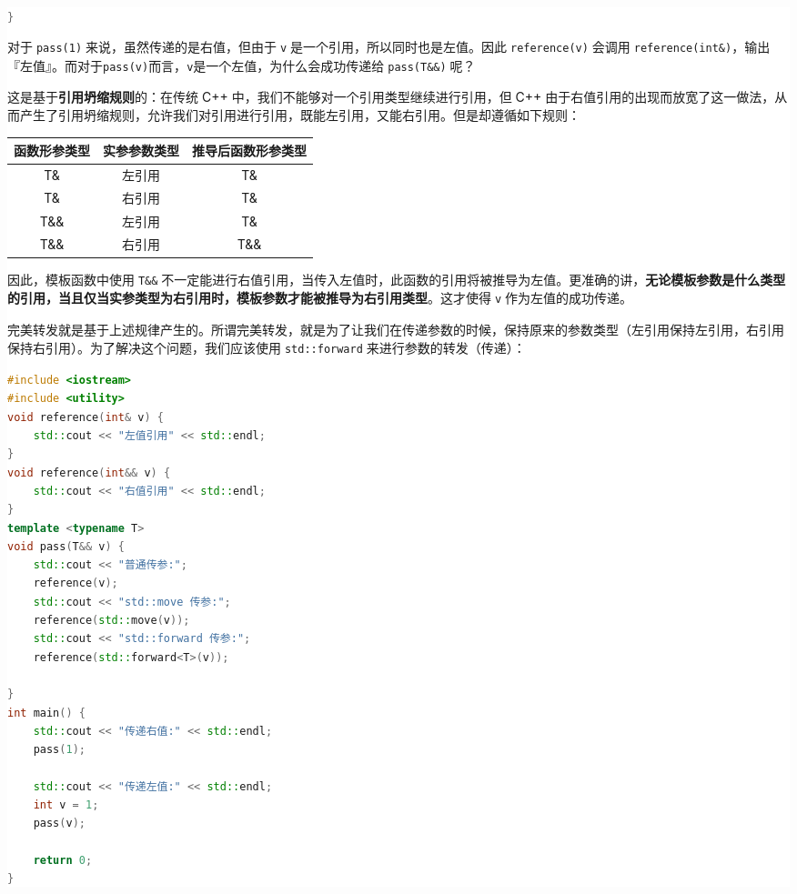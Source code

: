 ```cpp
}
```

对于 `pass(1)` 来说，虽然传递的是右值，但由于 `v` 是一个引用，所以同时也是左值。因此 `reference(v)` 会调用 `reference(int&)`，输出『左值』。而对于`pass(v)`而言，`v`是一个左值，为什么会成功传递给 `pass(T&&)` 呢？

这是基于**引用坍缩规则**的：在传统 C++ 中，我们不能够对一个引用类型继续进行引用，但 C++ 由于右值引用的出现而放宽了这一做法，从而产生了引用坍缩规则，允许我们对引用进行引用，既能左引用，又能右引用。但是却遵循如下规则：

| 函数形参类型 | 实参参数类型 | 推导后函数形参类型 |
| :---: | :---: | :---: |
| T& | 左引用 | T& |
| T& | 右引用 | T& |
| T&& | 左引用 | T& |
| T&& | 右引用 | T&& |

因此，模板函数中使用 `T&&` 不一定能进行右值引用，当传入左值时，此函数的引用将被推导为左值。更准确的讲，**无论模板参数是什么类型的引用，当且仅当实参类型为右引用时，模板参数才能被推导为右引用类型**。这才使得 `v` 作为左值的成功传递。

完美转发就是基于上述规律产生的。所谓完美转发，就是为了让我们在传递参数的时候，保持原来的参数类型（左引用保持左引用，右引用保持右引用）。为了解决这个问题，我们应该使用 `std::forward` 来进行参数的转发（传递）：

```cpp
#include <iostream>
#include <utility>
void reference(int& v) {
    std::cout << "左值引用" << std::endl;
}
void reference(int&& v) {
    std::cout << "右值引用" << std::endl;
}
template <typename T>
void pass(T&& v) {
    std::cout << "普通传参:";
    reference(v);
    std::cout << "std::move 传参:";
    reference(std::move(v));
    std::cout << "std::forward 传参:";
    reference(std::forward<T>(v));

}
int main() {
    std::cout << "传递右值:" << std::endl;
    pass(1);

    std::cout << "传递左值:" << std::endl;
    int v = 1;
    pass(v);

    return 0;
}
```
